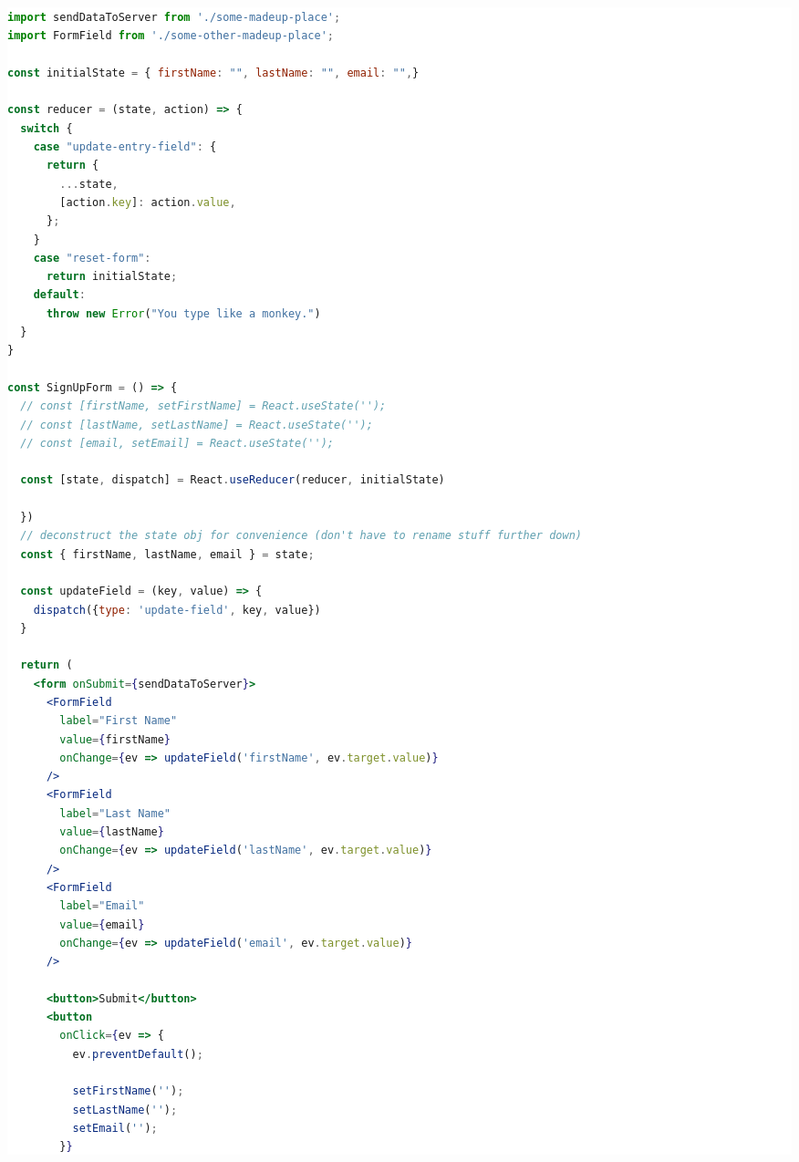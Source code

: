 
```jsx
import sendDataToServer from './some-madeup-place';
import FormField from './some-other-madeup-place';

const initialState = { firstName: "", lastName: "", email: "",}

const reducer = (state, action) => {
  switch {
    case "update-entry-field": {
      return {
        ...state,
        [action.key]: action.value,
      };
    }
    case "reset-form":
      return initialState;
    default:
      throw new Error("You type like a monkey.")
  }
}

const SignUpForm = () => {
  // const [firstName, setFirstName] = React.useState('');
  // const [lastName, setLastName] = React.useState('');
  // const [email, setEmail] = React.useState('');

  const [state, dispatch] = React.useReducer(reducer, initialState)

  })
  // deconstruct the state obj for convenience (don't have to rename stuff further down)
  const { firstName, lastName, email } = state;

  const updateField = (key, value) => {
    dispatch({type: 'update-field', key, value})
  }

  return (
    <form onSubmit={sendDataToServer}>
      <FormField
        label="First Name"
        value={firstName}
        onChange={ev => updateField('firstName', ev.target.value)}
      />
      <FormField
        label="Last Name"
        value={lastName}
        onChange={ev => updateField('lastName', ev.target.value)}
      />
      <FormField
        label="Email"
        value={email}
        onChange={ev => updateField('email', ev.target.value)}
      />

      <button>Submit</button>
      <button
        onClick={ev => {
          ev.preventDefault();

          setFirstName('');
          setLastName('');
          setEmail('');
        }}
```